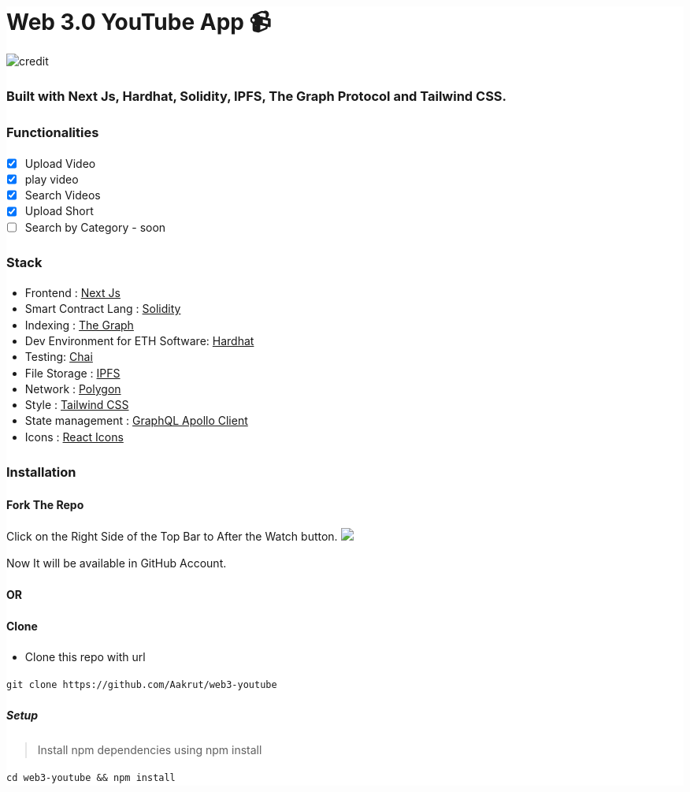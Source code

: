 # Web 3.0 YouTube App 📹

<img width="1600" alt="credit" src="https://user-images.githubusercontent.com/67114280/190989003-3ee20263-0817-44ba-925a-172c146ad3ba.png">

### Built with Next Js, Hardhat, Solidity, IPFS, The Graph Protocol and Tailwind CSS.

### Functionalities

- [x] Upload Video
- [x] play video
- [x] Search Videos
- [x] Upload Short
- [ ] Search by Category - soon

### Stack

- Frontend : [Next Js](https://nextjs.org/)
- Smart Contract Lang : [Solidity](https://docs.soliditylang.org/en/v0.8.17/)
- Indexing :  [The Graph](https://thegraph.com/en/)
- Dev Environment for ETH Software: [Hardhat](https://hardhat.org/)
- Testing: [Chai](https://www.chaijs.com/)
- File Storage : [IPFS](https://ipfs.tech/)
- Network : [Polygon](https://polygon.technology/)
- Style : [Tailwind CSS](https://tailwindcss.com/)
- State management : [GraphQL Apollo Client](https://www.apollographql.com/)
- Icons : [React Icons](https://react-icons.github.io/react-icons/)


### Installation

####  Fork The Repo 

Click on the Right Side of the Top Bar to After the Watch button. <img src="https://upload.wikimedia.org/wikipedia/commons/3/38/GitHub_Fork_Button.png" width="120px" />

Now It will be available in GitHub Account.

#### OR

#### Clone

- Clone this repo with url

```shell
git clone https://github.com/Aakrut/web3-youtube
```

##### Setup

> Install npm dependencies using npm install

```shell
cd web3-youtube && npm install
```

